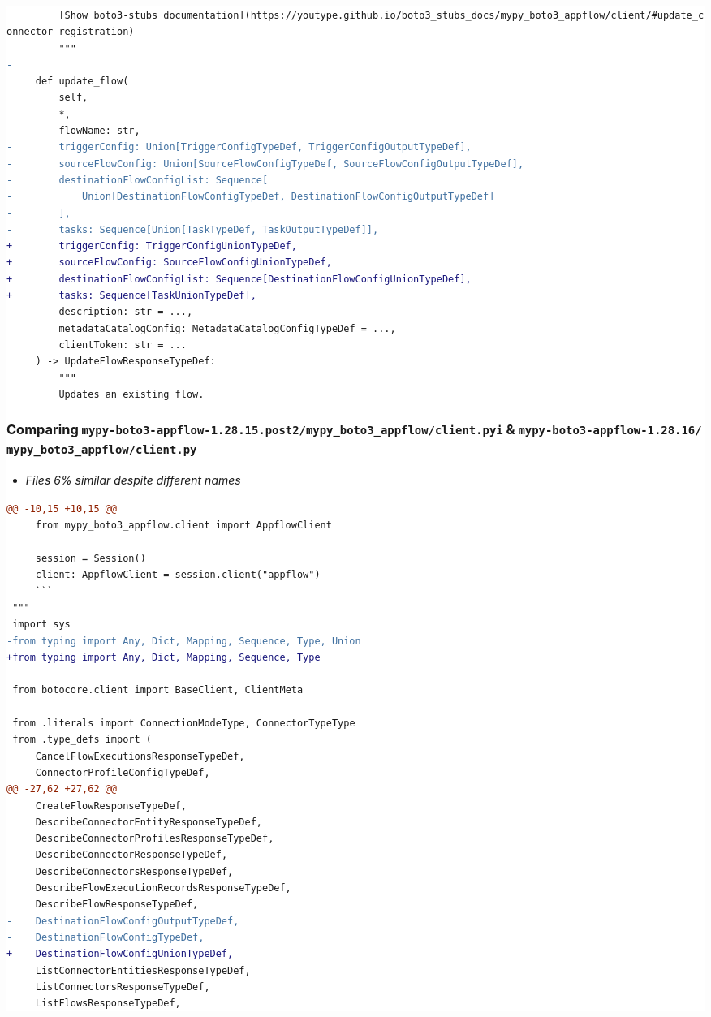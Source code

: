 ```diff
         [Show boto3-stubs documentation](https://youtype.github.io/boto3_stubs_docs/mypy_boto3_appflow/client/#update_connector_registration)
         """
-
     def update_flow(
         self,
         *,
         flowName: str,
-        triggerConfig: Union[TriggerConfigTypeDef, TriggerConfigOutputTypeDef],
-        sourceFlowConfig: Union[SourceFlowConfigTypeDef, SourceFlowConfigOutputTypeDef],
-        destinationFlowConfigList: Sequence[
-            Union[DestinationFlowConfigTypeDef, DestinationFlowConfigOutputTypeDef]
-        ],
-        tasks: Sequence[Union[TaskTypeDef, TaskOutputTypeDef]],
+        triggerConfig: TriggerConfigUnionTypeDef,
+        sourceFlowConfig: SourceFlowConfigUnionTypeDef,
+        destinationFlowConfigList: Sequence[DestinationFlowConfigUnionTypeDef],
+        tasks: Sequence[TaskUnionTypeDef],
         description: str = ...,
         metadataCatalogConfig: MetadataCatalogConfigTypeDef = ...,
         clientToken: str = ...
     ) -> UpdateFlowResponseTypeDef:
         """
         Updates an existing flow.
```

### Comparing `mypy-boto3-appflow-1.28.15.post2/mypy_boto3_appflow/client.pyi` & `mypy-boto3-appflow-1.28.16/mypy_boto3_appflow/client.py`

 * *Files 6% similar despite different names*

```diff
@@ -10,15 +10,15 @@
     from mypy_boto3_appflow.client import AppflowClient
 
     session = Session()
     client: AppflowClient = session.client("appflow")
     ```
 """
 import sys
-from typing import Any, Dict, Mapping, Sequence, Type, Union
+from typing import Any, Dict, Mapping, Sequence, Type
 
 from botocore.client import BaseClient, ClientMeta
 
 from .literals import ConnectionModeType, ConnectorTypeType
 from .type_defs import (
     CancelFlowExecutionsResponseTypeDef,
     ConnectorProfileConfigTypeDef,
@@ -27,62 +27,62 @@
     CreateFlowResponseTypeDef,
     DescribeConnectorEntityResponseTypeDef,
     DescribeConnectorProfilesResponseTypeDef,
     DescribeConnectorResponseTypeDef,
     DescribeConnectorsResponseTypeDef,
     DescribeFlowExecutionRecordsResponseTypeDef,
     DescribeFlowResponseTypeDef,
-    DestinationFlowConfigOutputTypeDef,
-    DestinationFlowConfigTypeDef,
+    DestinationFlowConfigUnionTypeDef,
     ListConnectorEntitiesResponseTypeDef,
     ListConnectorsResponseTypeDef,
     ListFlowsResponseTypeDef,
```